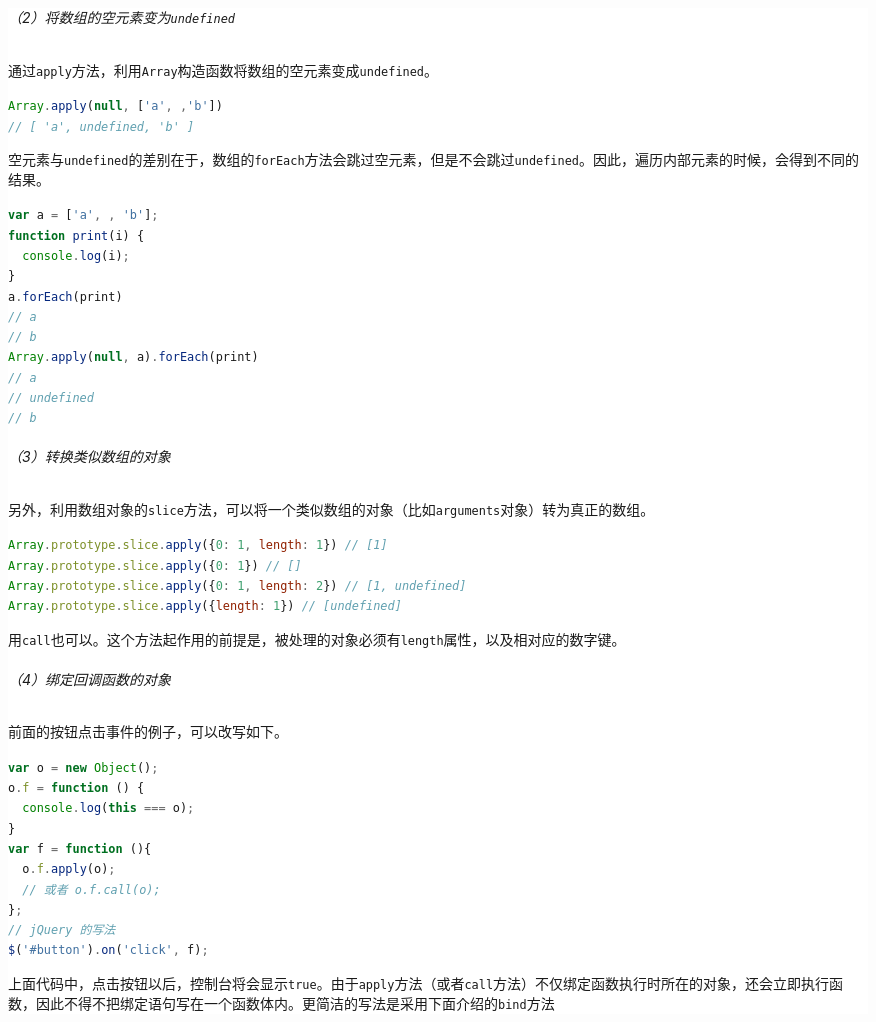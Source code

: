 ###### （2）将数组的空元素变为`undefined`

通过`apply`方法，利用`Array`构造函数将数组的空元素变成`undefined`。

```js
Array.apply(null, ['a', ,'b'])
// [ 'a', undefined, 'b' ]
```

空元素与`undefined`的差别在于，数组的`forEach`方法会跳过空元素，但是不会跳过`undefined`。因此，遍历内部元素的时候，会得到不同的结果。

```js
var a = ['a', , 'b'];
function print(i) {
  console.log(i);
}
a.forEach(print)
// a
// b
Array.apply(null, a).forEach(print)
// a
// undefined
// b
```

###### （3）转换类似数组的对象

另外，利用数组对象的`slice`方法，可以将一个类似数组的对象（比如`arguments`对象）转为真正的数组。

```js
Array.prototype.slice.apply({0: 1, length: 1}) // [1]
Array.prototype.slice.apply({0: 1}) // []
Array.prototype.slice.apply({0: 1, length: 2}) // [1, undefined]
Array.prototype.slice.apply({length: 1}) // [undefined]
```

用`call`也可以。这个方法起作用的前提是，被处理的对象必须有`length`属性，以及相对应的数字键。

###### （4）绑定回调函数的对象

前面的按钮点击事件的例子，可以改写如下。

```js
var o = new Object();
o.f = function () {
  console.log(this === o);
}
var f = function (){
  o.f.apply(o);
  // 或者 o.f.call(o);
};
// jQuery 的写法
$('#button').on('click', f);
```

上面代码中，点击按钮以后，控制台将会显示`true`。由于`apply`方法（或者`call`方法）不仅绑定函数执行时所在的对象，还会立即执行函数，因此不得不把绑定语句写在一个函数体内。更简洁的写法是采用下面介绍的`bind`方法
